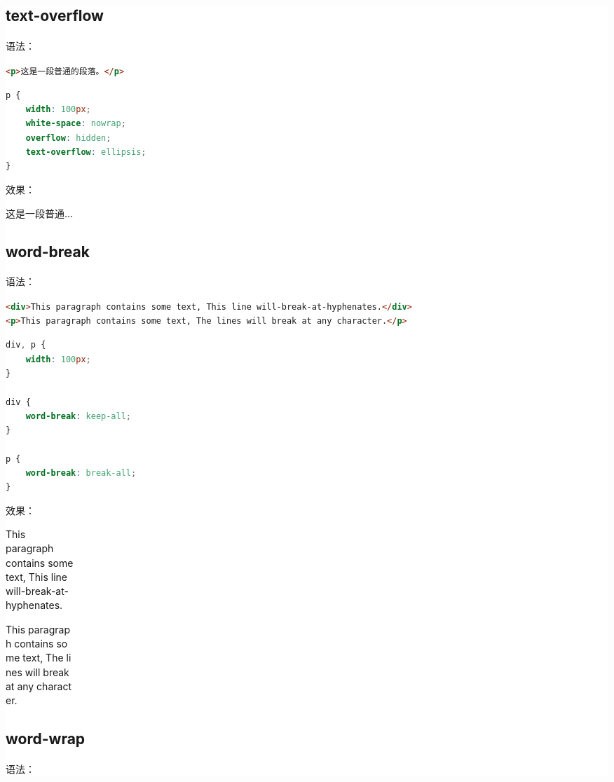 ## text-overflow

语法：

```html
<p>这是一段普通的段落。</p>
```

```css
p {
    width: 100px;
    white-space: nowrap;
    overflow: hidden;
    text-overflow: ellipsis;
}
```

效果：

<p style="width: 100px; white-space: nowrap; overflow: hidden; text-overflow: ellipsis;">这是一段普通的段落。</p>

## word-break

语法：

```html
<div>This paragraph contains some text, This line will-break-at-hyphenates.</div>
<p>This paragraph contains some text, The lines will break at any character.</p>
```

```css
div, p {
    width: 100px;
}

div {
    word-break: keep-all;
}

p {
    word-break: break-all;
}
```

效果：

<div style="width: 100px; word-break: keep-all;">This paragraph contains some text, This line will-break-at-hyphenates.</div>
<p style="width: 100px; word-break: break-all;">This paragraph contains some text, The lines will break at any character.</p>

## word-wrap

语法：
